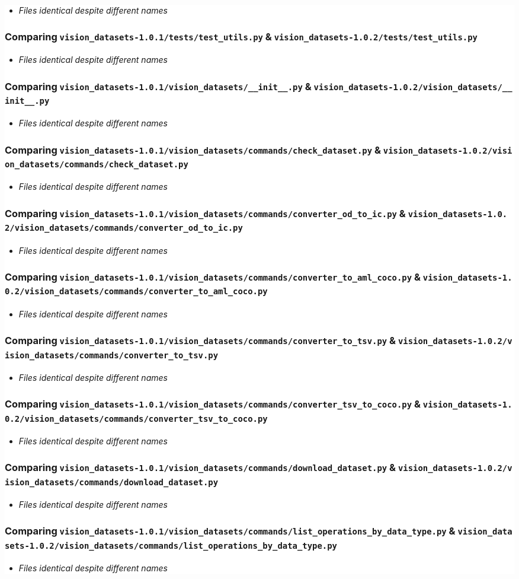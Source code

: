  * *Files identical despite different names*

### Comparing `vision_datasets-1.0.1/tests/test_utils.py` & `vision_datasets-1.0.2/tests/test_utils.py`

 * *Files identical despite different names*

### Comparing `vision_datasets-1.0.1/vision_datasets/__init__.py` & `vision_datasets-1.0.2/vision_datasets/__init__.py`

 * *Files identical despite different names*

### Comparing `vision_datasets-1.0.1/vision_datasets/commands/check_dataset.py` & `vision_datasets-1.0.2/vision_datasets/commands/check_dataset.py`

 * *Files identical despite different names*

### Comparing `vision_datasets-1.0.1/vision_datasets/commands/converter_od_to_ic.py` & `vision_datasets-1.0.2/vision_datasets/commands/converter_od_to_ic.py`

 * *Files identical despite different names*

### Comparing `vision_datasets-1.0.1/vision_datasets/commands/converter_to_aml_coco.py` & `vision_datasets-1.0.2/vision_datasets/commands/converter_to_aml_coco.py`

 * *Files identical despite different names*

### Comparing `vision_datasets-1.0.1/vision_datasets/commands/converter_to_tsv.py` & `vision_datasets-1.0.2/vision_datasets/commands/converter_to_tsv.py`

 * *Files identical despite different names*

### Comparing `vision_datasets-1.0.1/vision_datasets/commands/converter_tsv_to_coco.py` & `vision_datasets-1.0.2/vision_datasets/commands/converter_tsv_to_coco.py`

 * *Files identical despite different names*

### Comparing `vision_datasets-1.0.1/vision_datasets/commands/download_dataset.py` & `vision_datasets-1.0.2/vision_datasets/commands/download_dataset.py`

 * *Files identical despite different names*

### Comparing `vision_datasets-1.0.1/vision_datasets/commands/list_operations_by_data_type.py` & `vision_datasets-1.0.2/vision_datasets/commands/list_operations_by_data_type.py`

 * *Files identical despite different names*
